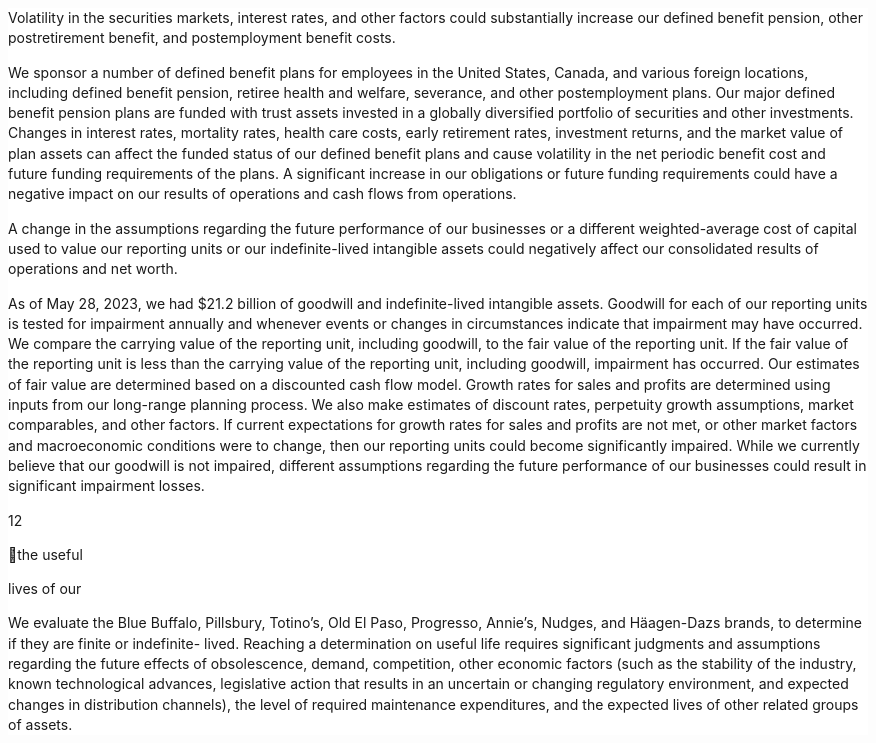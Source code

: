 Volatility in the securities markets, interest rates, and other factors could substantially increase our defined benefit pension,
other postretirement benefit, and postemployment benefit costs.

We sponsor a number of defined benefit plans for employees in the United States, Canada, and various foreign locations, including
defined  benefit  pension,  retiree  health  and  welfare,  severance,  and  other  postemployment  plans.  Our  major  defined  benefit  pension
plans are funded with trust assets invested in a globally diversified portfolio of securities and other investments. Changes in interest
rates, mortality rates, health care costs, early retirement rates, investment returns, and the market value of plan assets can affect the
funded status of our defined benefit plans and cause volatility in the net periodic benefit cost and future funding requirements of the
plans.  A  significant  increase  in  our  obligations  or  future  funding  requirements  could  have  a  negative  impact  on  our  results  of
operations and cash flows from operations.

A  change  in  the  assumptions  regarding  the  future  performance  of  our  businesses  or  a  different  weighted-average  cost  of
capital  used  to  value  our  reporting  units  or  our  indefinite-lived  intangible  assets  could  negatively  affect  our  consolidated
results of operations and net worth.

As of May 28, 2023, we had $21.2 billion of goodwill and indefinite-lived intangible assets. Goodwill for each of our reporting units
is tested for impairment annually and whenever events or changes in circumstances indicate that impairment may have occurred. We
compare  the  carrying  value of  the reporting  unit,  including goodwill,  to  the  fair  value  of  the reporting unit.  If  the  fair  value  of  the
reporting unit is less than the carrying value of the reporting unit, including goodwill, impairment has occurred. Our estimates of fair
value are determined based on a discounted cash flow model. Growth rates for sales and profits are determined using inputs from our
long-range planning process. We also make estimates of discount rates, perpetuity growth assumptions, market comparables, and other
factors.  If  current  expectations  for  growth  rates  for  sales  and  profits  are  not  met,  or  other  market  factors  and  macroeconomic
conditions were to change, then our reporting units could become significantly impaired. While we currently believe that our goodwill
is not impaired, different assumptions regarding the future performance of our businesses could result in significant impairment losses.

12

the  useful

lives  of  our

We  evaluate
the Blue  Buffalo,
Pillsbury, Totino’s, Old El Paso, Progresso, Annie’s, Nudges, and Häagen-Dazs brands, to determine if they are finite or indefinite-
lived.  Reaching  a  determination  on  useful  life  requires  significant  judgments  and  assumptions  regarding  the  future  effects  of
obsolescence,  demand,  competition,  other  economic  factors  (such  as  the  stability  of  the  industry,  known  technological  advances,
legislative action that results in an uncertain or changing regulatory environment, and expected changes in distribution channels), the
level of required maintenance expenditures, and the expected lives of other related groups of assets.
